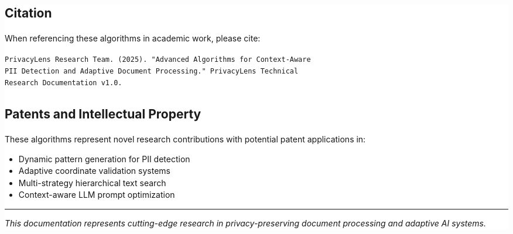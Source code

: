 
## Citation
When referencing these algorithms in academic work, please cite:
```
PrivacyLens Research Team. (2025). "Advanced Algorithms for Context-Aware 
PII Detection and Adaptive Document Processing." PrivacyLens Technical 
Research Documentation v1.0.
```

## Patents and Intellectual Property
These algorithms represent novel research contributions with potential patent applications in:
- Dynamic pattern generation for PII detection
- Adaptive coordinate validation systems
- Multi-strategy hierarchical text search
- Context-aware LLM prompt optimization

---

*This documentation represents cutting-edge research in privacy-preserving document processing and adaptive AI systems.*

